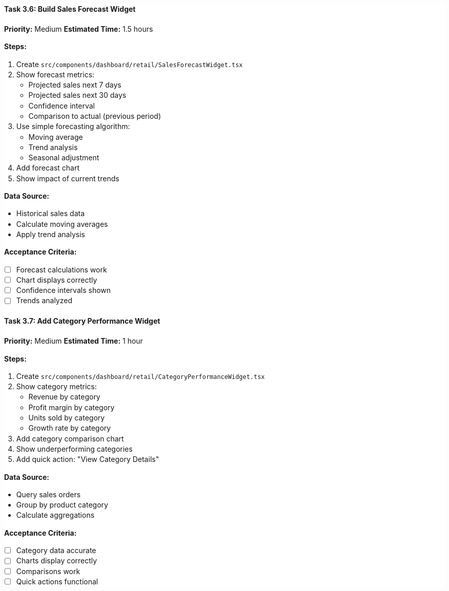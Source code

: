 #### Task 3.6: Build Sales Forecast Widget
**Priority:** Medium
**Estimated Time:** 1.5 hours

**Steps:**
1. Create `src/components/dashboard/retail/SalesForecastWidget.tsx`
2. Show forecast metrics:
   - Projected sales next 7 days
   - Projected sales next 30 days
   - Confidence interval
   - Comparison to actual (previous period)
3. Use simple forecasting algorithm:
   - Moving average
   - Trend analysis
   - Seasonal adjustment
4. Add forecast chart
5. Show impact of current trends

**Data Source:**
- Historical sales data
- Calculate moving averages
- Apply trend analysis

**Acceptance Criteria:**
- [ ] Forecast calculations work
- [ ] Chart displays correctly
- [ ] Confidence intervals shown
- [ ] Trends analyzed

#### Task 3.7: Add Category Performance Widget
**Priority:** Medium
**Estimated Time:** 1 hour

**Steps:**
1. Create `src/components/dashboard/retail/CategoryPerformanceWidget.tsx`
2. Show category metrics:
   - Revenue by category
   - Profit margin by category
   - Units sold by category
   - Growth rate by category
3. Add category comparison chart
4. Show underperforming categories
5. Add quick action: "View Category Details"

**Data Source:**
- Query sales orders
- Group by product category
- Calculate aggregations

**Acceptance Criteria:**
- [ ] Category data accurate
- [ ] Charts display correctly
- [ ] Comparisons work
- [ ] Quick actions functional
